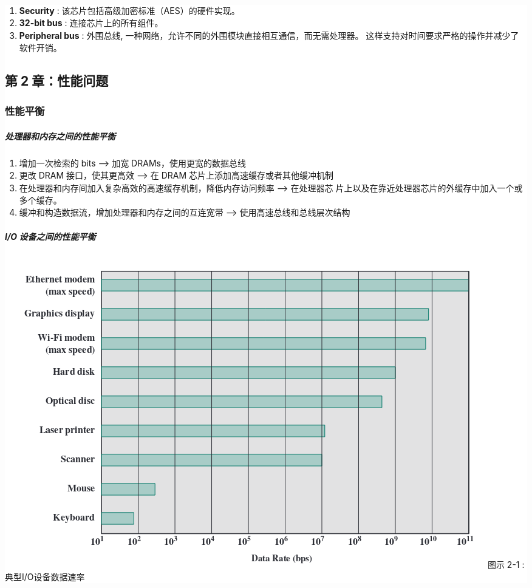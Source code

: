 1. **Security** : 该芯片包括高级加密标准（AES）的硬件实现。
1. **32-bit bus** : 连接芯片上的所有组件。
1. **Peripheral bus** : 外围总线, 一种网络，允许不同的外围模块直接相互通信，而无需处理器。 这样支持对时间要求严格的操作并减少了软件开销。

</div>
</div>


<div class = 'data-section default-folding'>
<h2 class = 'section-title'>第 <label class = 'block-number'>2</label> 章：性能问题</h2>
<div class = 'folding-area'>

<h3 class = 'auto-sort-sub'>性能平衡</h3>

##### 处理器和内存之间的性能平衡
1. 增加一次检索的 bits --> 加宽 DRAMs，使用更宽的数据总线
1. 更改 DRAM 接口，使其更高效 --> 在 DRAM 芯片上添加高速缓存或者其他缓冲机制
1. 在处理器和内存间加入复杂高效的高速缓存机制，降低内存访问频率 --> 在处理器芯
   片上以及在靠近处理器芯片的外缓存中加入一个或多个缓存。
1. 缓冲和构造数据流，增加处理器和内存之间的互连宽带 --> 使用高速总线和总线层次结构

##### I/O 设备之间的性能平衡

<div class="myImage">

![-image-](../images/coa/chapter02_01.png)
<label class="imageTitle">图示 2-1 : 典型I/O设备数据速率</label>
</div>
